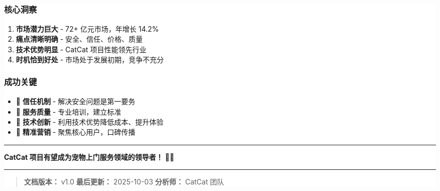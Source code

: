 ### 核心洞察

1. **市场潜力巨大** - 72+ 亿元市场，年增长 14.2%
2. **痛点清晰明确** - 安全、信任、价格、质量
3. **技术优势明显** - CatCat 项目性能领先行业
4. **时机恰到好处** - 市场处于发展初期，竞争不充分

### 成功关键

- 🔑 **信任机制** - 解决安全问题是第一要务
- 💎 **服务质量** - 专业培训，建立标准
- 📱 **技术创新** - 利用技术优势降低成本、提升体验
- 🎯 **精准营销** - 聚焦核心用户，口碑传播

---

**CatCat 项目有望成为宠物上门服务领域的领导者！** 🚀🐱

---

> **文档版本：** v1.0
> **最后更新：** 2025-10-03
> **分析师：** CatCat 团队

